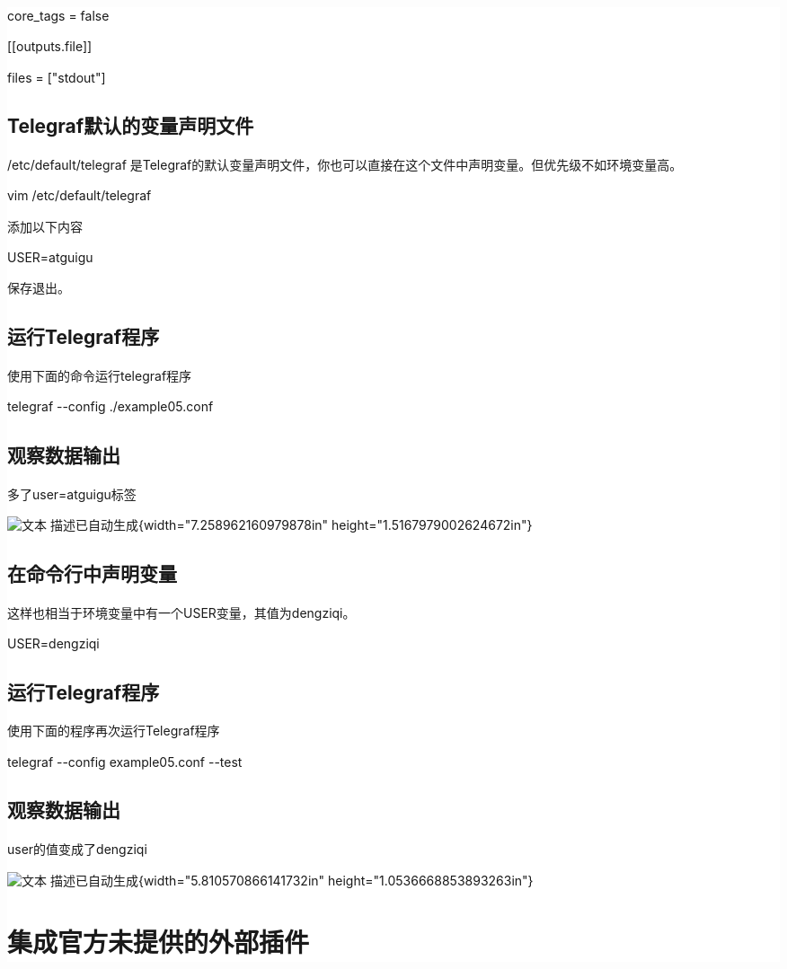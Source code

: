 core_tags = false

\[\[outputs.file\]\]

files = \[\"stdout\"\]

## Telegraf默认的变量声明文件

/etc/default/telegraf
是Telegraf的默认变量声明文件，你也可以直接在这个文件中声明变量。但优先级不如环境变量高。

vim /etc/default/telegraf

添加以下内容

USER=atguigu

保存退出。

## 运行Telegraf程序

使用下面的命令运行telegraf程序

telegraf \--config ./example05.conf

## 观察数据输出

多了user=atguigu标签

![文本
描述已自动生成](./telegraf/media/image34.png){width="7.258962160979878in"
height="1.5167979002624672in"}

## 在命令行中声明变量

这样也相当于环境变量中有一个USER变量，其值为dengziqi。

USER=dengziqi

## 运行Telegraf程序

使用下面的程序再次运行Telegraf程序

telegraf \--config example05.conf \--test

## 观察数据输出

user的值变成了dengziqi

![文本
描述已自动生成](./telegraf/media/image35.png){width="5.810570866141732in"
height="1.0536668853893263in"}

# 集成官方未提供的外部插件
